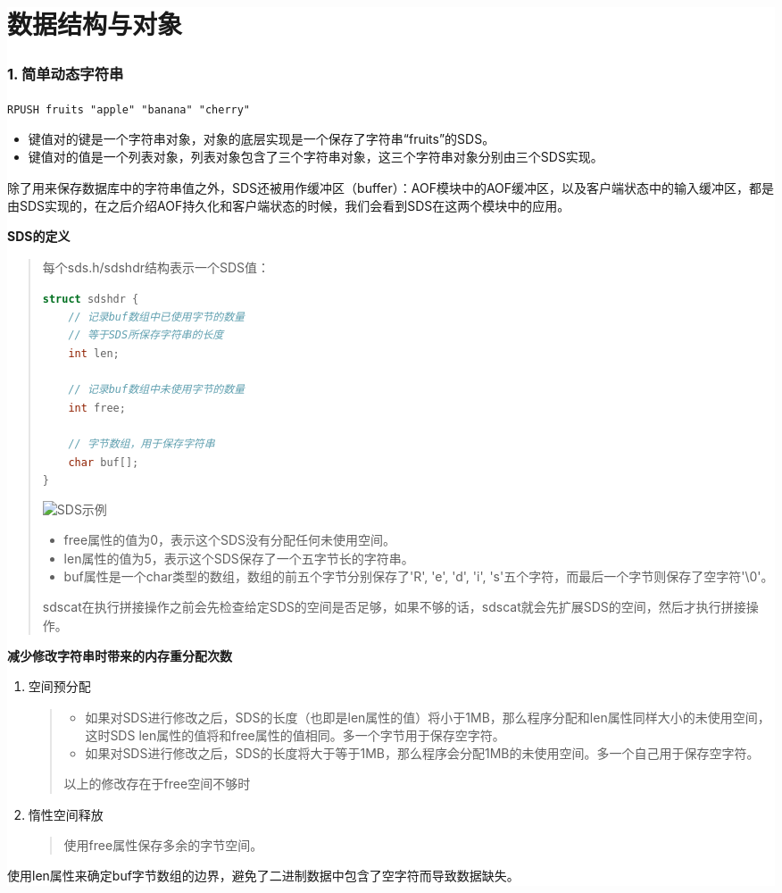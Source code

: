 # 数据结构与对象

### 1. 简单动态字符串

```
RPUSH fruits "apple" "banana" "cherry"
```

* 键值对的键是一个字符串对象，对象的底层实现是一个保存了字符串“fruits”的SDS。
* 键值对的值是一个列表对象，列表对象包含了三个字符串对象，这三个字符串对象分别由三个SDS实现。

除了用来保存数据库中的字符串值之外，SDS还被用作缓冲区（buffer）：AOF模块中的AOF缓冲区，以及客户端状态中的输入缓冲区，都是由SDS实现的，在之后介绍AOF持久化和客户端状态的时候，我们会看到SDS在这两个模块中的应用。

**SDS的定义**

> 每个sds.h/sdshdr结构表示一个SDS值：
>
> ```c
> struct sdshdr {
>     // 记录buf数组中已使用字节的数量
>     // 等于SDS所保存字符串的长度
>     int len;
>     
>     // 记录buf数组中未使用字节的数量
>     int free;
>     
>     // 字节数组，用于保存字符串
>     char buf[];
> }
> ```
>
> ![SDS示例](C:\Users\silverspoon\Documents\note\redis\sds示例.png)
>
> * free属性的值为0，表示这个SDS没有分配任何未使用空间。
> * len属性的值为5，表示这个SDS保存了一个五字节长的字符串。
> * buf属性是一个char类型的数组，数组的前五个字节分别保存了'R', 'e', 'd', 'i', 's'五个字符，而最后一个字节则保存了空字符'\0'。
>
> sdscat在执行拼接操作之前会先检查给定SDS的空间是否足够，如果不够的话，sdscat就会先扩展SDS的空间，然后才执行拼接操作。

**减少修改字符串时带来的内存重分配次数**

1. 空间预分配

   > * 如果对SDS进行修改之后，SDS的长度（也即是len属性的值）将小于1MB，那么程序分配和len属性同样大小的未使用空间，这时SDS len属性的值将和free属性的值相同。多一个字节用于保存空字符。
   > * 如果对SDS进行修改之后，SDS的长度将大于等于1MB，那么程序会分配1MB的未使用空间。多一个自己用于保存空字符。
   >
   > 以上的修改存在于free空间不够时

2. 惰性空间释放

   > 使用free属性保存多余的字节空间。

使用len属性来确定buf字节数组的边界，避免了二进制数据中包含了空字符而导致数据缺失。
